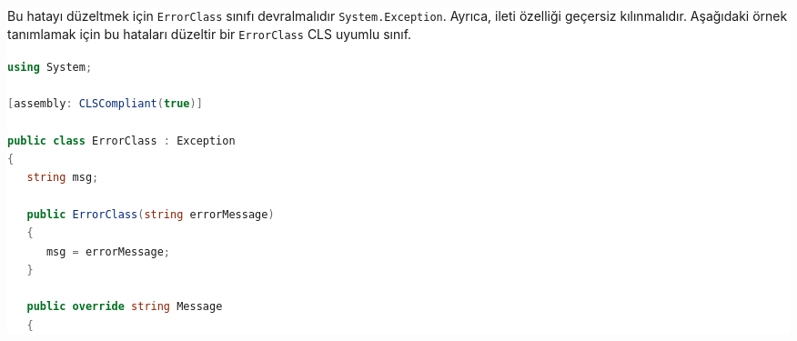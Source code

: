 Bu hatayı düzeltmek için `ErrorClass` sınıfı devralmalıdır `System.Exception`. Ayrıca, ileti özelliği geçersiz kılınmalıdır. Aşağıdaki örnek tanımlamak için bu hataları düzeltir bir `ErrorClass` CLS uyumlu sınıf.

```csharp
using System;

[assembly: CLSCompliant(true)]

public class ErrorClass : Exception
{
   string msg;

   public ErrorClass(string errorMessage)
   {
      msg = errorMessage;
   }

   public override string Message
   {
